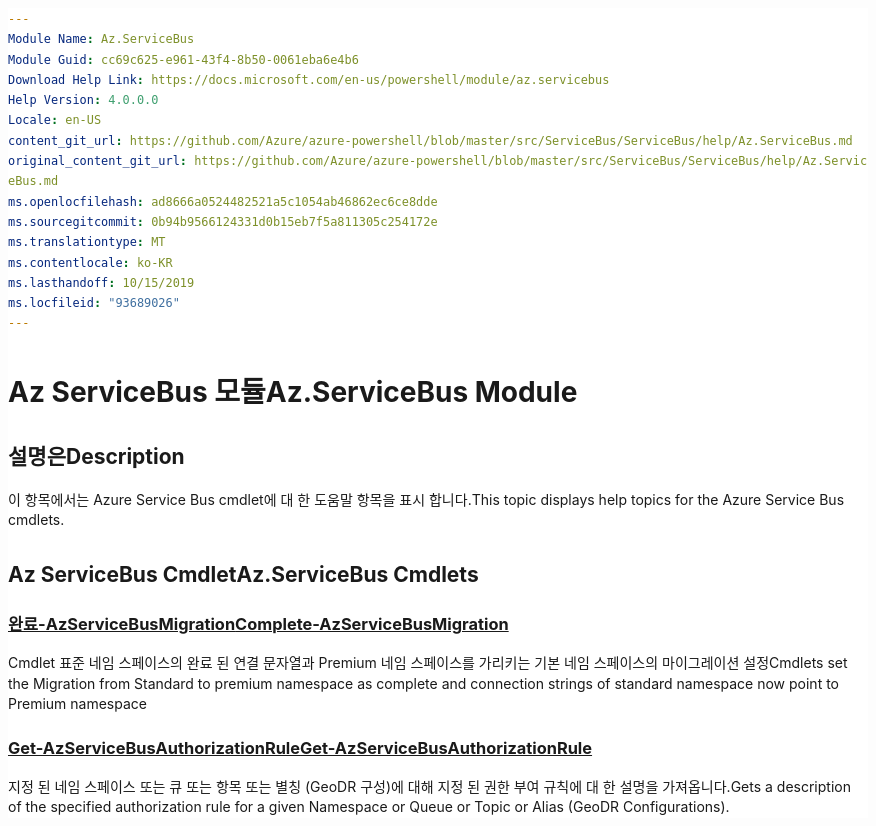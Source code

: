 ```yaml
---
Module Name: Az.ServiceBus
Module Guid: cc69c625-e961-43f4-8b50-0061eba6e4b6
Download Help Link: https://docs.microsoft.com/en-us/powershell/module/az.servicebus
Help Version: 4.0.0.0
Locale: en-US
content_git_url: https://github.com/Azure/azure-powershell/blob/master/src/ServiceBus/ServiceBus/help/Az.ServiceBus.md
original_content_git_url: https://github.com/Azure/azure-powershell/blob/master/src/ServiceBus/ServiceBus/help/Az.ServiceBus.md
ms.openlocfilehash: ad8666a0524482521a5c1054ab46862ec6ce8dde
ms.sourcegitcommit: 0b94b9566124331d0b15eb7f5a811305c254172e
ms.translationtype: MT
ms.contentlocale: ko-KR
ms.lasthandoff: 10/15/2019
ms.locfileid: "93689026"
---
```

# <span data-ttu-id="af3b8-101">Az ServiceBus 모듈</span><span class="sxs-lookup"><span data-stu-id="af3b8-101">Az.ServiceBus Module</span></span>
## <span data-ttu-id="af3b8-102">설명은</span><span class="sxs-lookup"><span data-stu-id="af3b8-102">Description</span></span>
<span data-ttu-id="af3b8-103">이 항목에서는 Azure Service Bus cmdlet에 대 한 도움말 항목을 표시 합니다.</span><span class="sxs-lookup"><span data-stu-id="af3b8-103">This topic displays help topics for the Azure Service Bus cmdlets.</span></span>

## <span data-ttu-id="af3b8-104">Az ServiceBus Cmdlet</span><span class="sxs-lookup"><span data-stu-id="af3b8-104">Az.ServiceBus Cmdlets</span></span>
### [<span data-ttu-id="af3b8-105">완료-AzServiceBusMigration</span><span class="sxs-lookup"><span data-stu-id="af3b8-105">Complete-AzServiceBusMigration</span></span>](Complete-AzServiceBusMigration.md)
<span data-ttu-id="af3b8-106">Cmdlet 표준 네임 스페이스의 완료 된 연결 문자열과 Premium 네임 스페이스를 가리키는 기본 네임 스페이스의 마이그레이션 설정</span><span class="sxs-lookup"><span data-stu-id="af3b8-106">Cmdlets set the Migration from Standard to premium namespace as complete and connection strings of standard namespace now point to Premium namespace</span></span>

### [<span data-ttu-id="af3b8-107">Get-AzServiceBusAuthorizationRule</span><span class="sxs-lookup"><span data-stu-id="af3b8-107">Get-AzServiceBusAuthorizationRule</span></span>](Get-AzServiceBusAuthorizationRule.md)
<span data-ttu-id="af3b8-108">지정 된 네임 스페이스 또는 큐 또는 항목 또는 별칭 (GeoDR 구성)에 대해 지정 된 권한 부여 규칙에 대 한 설명을 가져옵니다.</span><span class="sxs-lookup"><span data-stu-id="af3b8-108">Gets a description of the specified authorization rule for a given Namespace or Queue or Topic or Alias (GeoDR Configurations).</span></span> 

